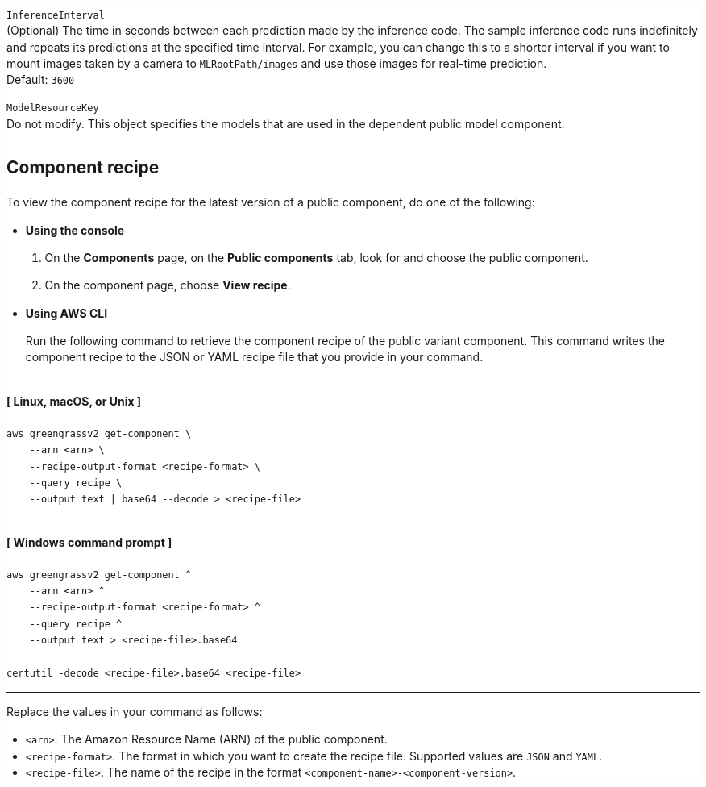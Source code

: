 `InferenceInterval`  
\(Optional\) The time in seconds between each prediction made by the inference code\. The sample inference code runs indefinitely and repeats its predictions at the specified time interval\. For example, you can change this to a shorter interval if you want to mount images taken by a camera to `MLRootPath/images` and use those images for real\-time prediction\.  
Default: `3600`

`ModelResourceKey`  
Do not modify\. This object specifies the models that are used in the dependent public model component\. 

## Component recipe<a name="dlr-image-classification-component-recipe"></a><a name="view-component-recipe"></a>

To view the component recipe for the latest version of a public component, do one of the following:
+ **Using the console**

  1. On the **Components** page, on the **Public components** tab, look for and choose the public component\.

  1. On the component page, choose **View recipe**\.
+ **Using AWS CLI**

  Run the following command to retrieve the component recipe of the public variant component\. This command writes the component recipe to the JSON or YAML recipe file that you provide in your command\. 

------
#### [ Linux, macOS, or Unix ]

  ```
  aws greengrassv2 get-component \
      --arn <arn> \
      --recipe-output-format <recipe-format> \
      --query recipe \
      --output text | base64 --decode > <recipe-file>
  ```

------
#### [ Windows command prompt ]

  ```
  aws greengrassv2 get-component ^
      --arn <arn> ^
      --recipe-output-format <recipe-format> ^
      --query recipe ^
      --output text > <recipe-file>.base64
  
  certutil -decode <recipe-file>.base64 <recipe-file>
  ```

------

  Replace the values in your command as follows:
  + `<arn>`\. The Amazon Resource Name \(ARN\) of the public component\. 
  + `<recipe-format>`\. The format in which you want to create the recipe file\. Supported values are `JSON` and `YAML`\.
  + `<recipe-file>`\. The name of the recipe in the format `<component-name>-<component-version>`\. 
